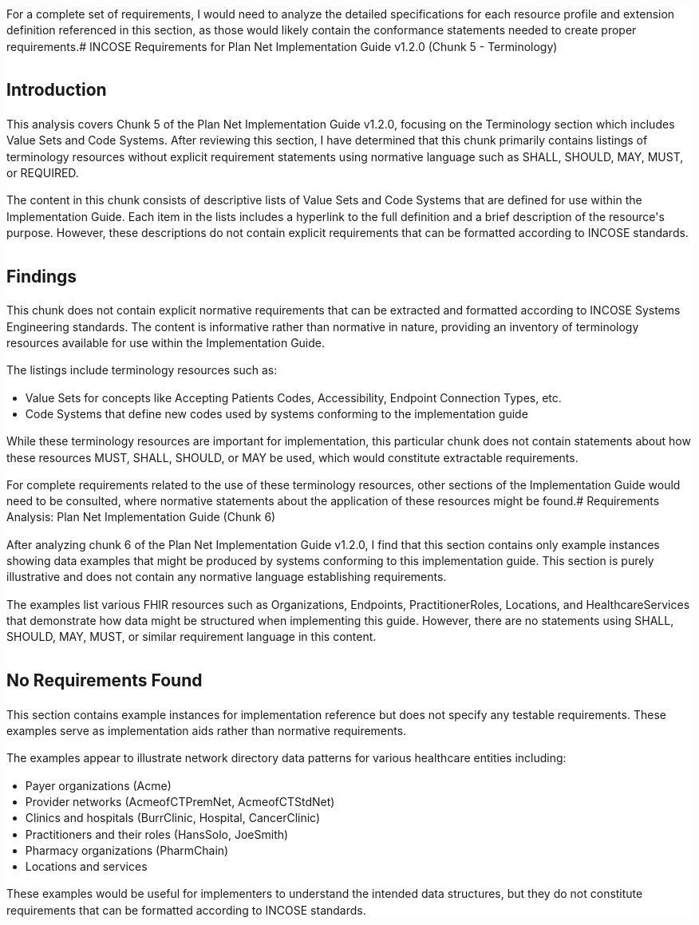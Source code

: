 For a complete set of requirements, I would need to analyze the detailed specifications for each resource profile and extension definition referenced in this section, as those would likely contain the conformance statements needed to create proper requirements.# INCOSE Requirements for Plan Net Implementation Guide v1.2.0 (Chunk 5 - Terminology)

## Introduction

This analysis covers Chunk 5 of the Plan Net Implementation Guide v1.2.0, focusing on the Terminology section which includes Value Sets and Code Systems. After reviewing this section, I have determined that this chunk primarily contains listings of terminology resources without explicit requirement statements using normative language such as SHALL, SHOULD, MAY, MUST, or REQUIRED.

The content in this chunk consists of descriptive lists of Value Sets and Code Systems that are defined for use within the Implementation Guide. Each item in the lists includes a hyperlink to the full definition and a brief description of the resource's purpose. However, these descriptions do not contain explicit requirements that can be formatted according to INCOSE standards.

## Findings

This chunk does not contain explicit normative requirements that can be extracted and formatted according to INCOSE Systems Engineering standards. The content is informative rather than normative in nature, providing an inventory of terminology resources available for use within the Implementation Guide.

The listings include terminology resources such as:
- Value Sets for concepts like Accepting Patients Codes, Accessibility, Endpoint Connection Types, etc.
- Code Systems that define new codes used by systems conforming to the implementation guide

While these terminology resources are important for implementation, this particular chunk does not contain statements about how these resources MUST, SHALL, SHOULD, or MAY be used, which would constitute extractable requirements.

For complete requirements related to the use of these terminology resources, other sections of the Implementation Guide would need to be consulted, where normative statements about the application of these resources might be found.# Requirements Analysis: Plan Net Implementation Guide (Chunk 6)

After analyzing chunk 6 of the Plan Net Implementation Guide v1.2.0, I find that this section contains only example instances showing data examples that might be produced by systems conforming to this implementation guide. This section is purely illustrative and does not contain any normative language establishing requirements.

The examples list various FHIR resources such as Organizations, Endpoints, PractitionerRoles, Locations, and HealthcareServices that demonstrate how data might be structured when implementing this guide. However, there are no statements using SHALL, SHOULD, MAY, MUST, or similar requirement language in this content.

## No Requirements Found

This section contains example instances for implementation reference but does not specify any testable requirements. These examples serve as implementation aids rather than normative requirements.

The examples appear to illustrate network directory data patterns for various healthcare entities including:
- Payer organizations (Acme)
- Provider networks (AcmeofCTPremNet, AcmeofCTStdNet)
- Clinics and hospitals (BurrClinic, Hospital, CancerClinic)
- Practitioners and their roles (HansSolo, JoeSmith)
- Pharmacy organizations (PharmChain)
- Locations and services

These examples would be useful for implementers to understand the intended data structures, but they do not constitute requirements that can be formatted according to INCOSE standards.